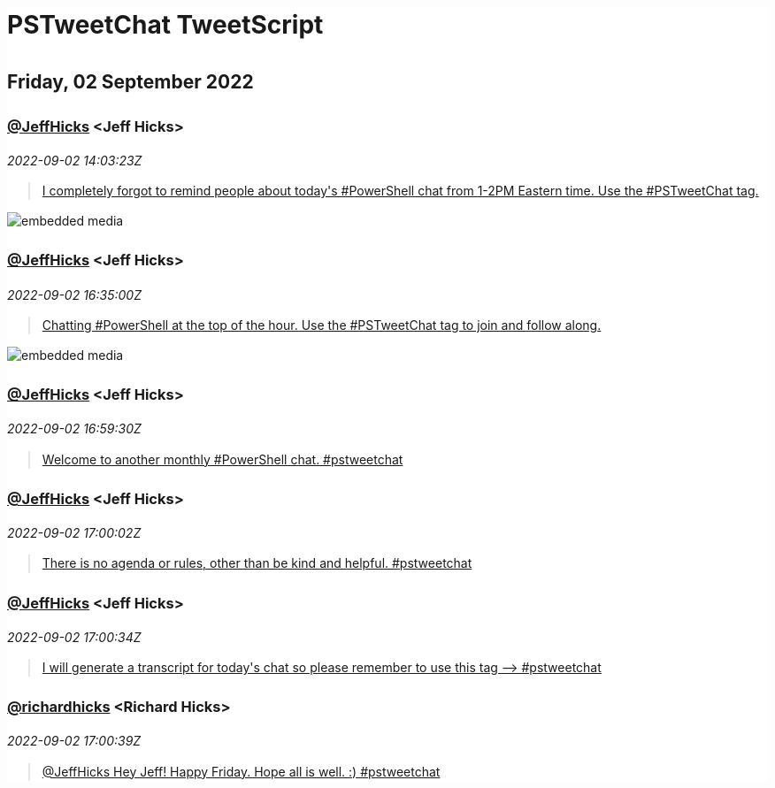 # PSTweetChat TweetScript

## Friday, 02 September 2022

### [@JeffHicks](https://twitter.com/JeffHicks) \<Jeff Hicks\>

*2022-09-02 14:03:23Z*
> [I completely forgot to remind people about today's #PowerShell chat from 1-2PM Eastern time. Use the #PSTweetChat tag.](https://twitter.com/JeffHicks/status/1565701926691512327)

![embedded media](https://pbs.twimg.com/media/Fbp9lNvWIAAvjPY.png)

### [@JeffHicks](https://twitter.com/JeffHicks) \<Jeff Hicks\>

*2022-09-02 16:35:00Z*
> [Chatting #PowerShell at the top of the hour. Use the #PSTweetChat tag to join and follow along.](https://twitter.com/JeffHicks/status/1565740082245652481)

![embedded media](https://pbs.twimg.com/media/Fbp9vrOXwAAr21N.jpg)

### [@JeffHicks](https://twitter.com/JeffHicks) \<Jeff Hicks\>

*2022-09-02 16:59:30Z*
> [Welcome to another monthly #PowerShell chat. #pstweetchat](https://twitter.com/JeffHicks/status/1565746246979133442)

### [@JeffHicks](https://twitter.com/JeffHicks) \<Jeff Hicks\>

*2022-09-02 17:00:02Z*
> [There is no agenda or rules, other than be kind and helpful. #pstweetchat](https://twitter.com/JeffHicks/status/1565746381326884865)

### [@JeffHicks](https://twitter.com/JeffHicks) \<Jeff Hicks\>

*2022-09-02 17:00:34Z*
> [I will generate a transcript for today's chat so please remember to use this tag --> #pstweetchat](https://twitter.com/JeffHicks/status/1565746515905314817)

### [@richardhicks](https://twitter.com/richardhicks) \<Richard Hicks\>

*2022-09-02 17:00:39Z*
> [@JeffHicks Hey Jeff! Happy Friday. Hope all is well. :) #pstweetchat](https://twitter.com/richardhicks/status/1565746537489084416)
